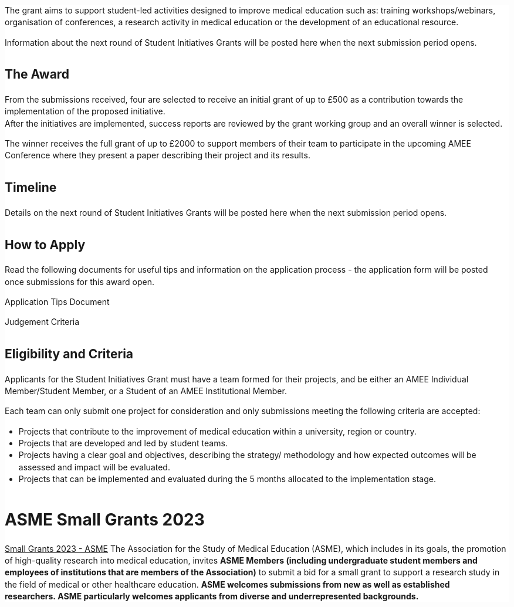 The grant aims to support student-led activities designed to improve medical education such as: training workshops/webinars, organisation of conferences, a research activity in medical education or the development of an educational resource.  

Information about the next round of Student Initiatives Grants will be posted here when the next submission period opens.

## The Award

From the submissions received, four are selected to receive an initial grant of up to £500 as a contribution towards the implementation of the proposed initiative.   
After the initiatives are implemented, success reports are reviewed by the grant working group and an overall winner is selected.   
  
The winner receives the full grant of up to £2000 to support members of their team to participate in the upcoming AMEE Conference where they present a paper describing their project and its results.  

## Timeline

Details on the next round of Student Initiatives Grants will be posted here when the next submission period opens.

## How to Apply

Read the following documents for useful tips and information on the application process - the application form will be posted once submissions for this award open.  

Application Tips Document  
  
Judgement Criteria 

## Eligibility and Criteria

Applicants for the Student Initiatives Grant must have a team formed for their projects, and be either an AMEE Individual Member/Student Member, or a Student of an AMEE Institutional Member.  
  
Each team can only submit one project for consideration and only submissions meeting the following criteria are accepted:  

-   Projects that contribute to the improvement of medical education within a university, region or country.
-   Projects that are developed and led by student teams.
-   Projects having a clear goal and objectives, describing the strategy/ methodology and how expected outcomes will be assessed and impact will be evaluated.
-   Projects that can be implemented and evaluated during the 5 months allocated to the implementation stage. 

# ASME Small Grants 2023
[Small Grants 2023 - ASME](https://www.asme.org.uk/awards/small-grants-2023/)
The Association for the Study of Medical Education (ASME), which includes in its goals, the promotion of high-quality research into medical education, invites **ASME Members (including undergraduate student members and employees of institutions that are members of the Association)** to submit a bid for a small grant to support a research study in the field of medical or other healthcare education. **ASME welcomes submissions from new as well as established researchers. ASME particularly welcomes applicants from diverse and underrepresented backgrounds.**
